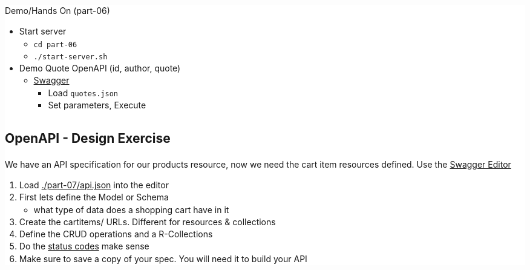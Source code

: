 Demo/Hands On (part-06)

* Start server
  * `cd part-06`
  * `./start-server.sh`
* Demo Quote OpenAPI (id, author, quote)
  * [Swagger](https://editor.swagger.io/)
    * Load `quotes.json`
    * Set parameters, Execute


## OpenAPI - Design Exercise

We have an API specification for our products resource, now we need the cart item resources defined. Use the [Swagger Editor](https://editor.swagger.io/)

1. Load [./part-07/api.json](./part-07/api.json) into the editor
2. First lets define the Model or Schema
    * what type of data does a shopping cart have in it
3. Create the cartitems/ URLs. Different for resources & collections
4. Define the CRUD operations and a R-Collections
5. Do the [status codes](https://en.wikipedia.org/wiki/List_of_HTTP_status_codes) make sense
6. Make sure to save a copy of your spec. You will need it to build your API
